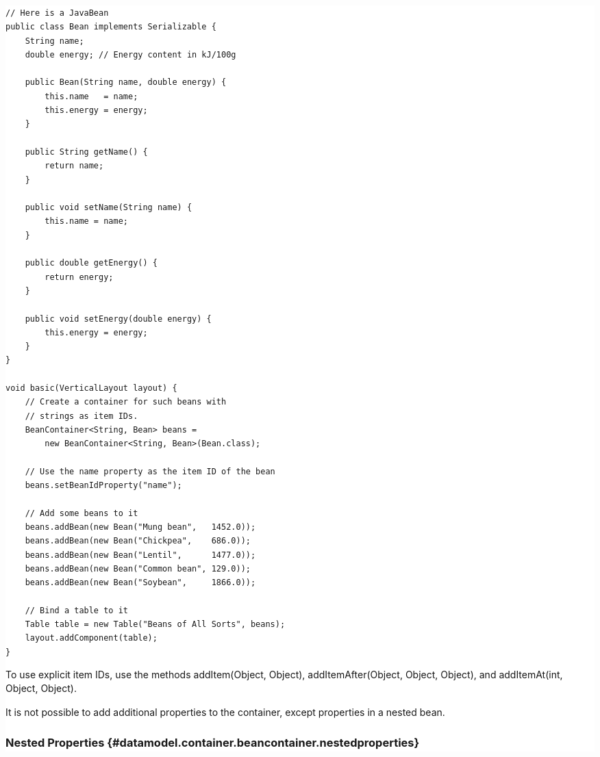     // Here is a JavaBean
    public class Bean implements Serializable {
        String name;
        double energy; // Energy content in kJ/100g
        
        public Bean(String name, double energy) {
            this.name   = name;
            this.energy = energy;
        }
        
        public String getName() {
            return name;
        }
        
        public void setName(String name) {
            this.name = name;
        }
        
        public double getEnergy() {
            return energy;
        }
        
        public void setEnergy(double energy) {
            this.energy = energy;
        }
    }

    void basic(VerticalLayout layout) {
        // Create a container for such beans with
        // strings as item IDs.
        BeanContainer<String, Bean> beans =
            new BeanContainer<String, Bean>(Bean.class);
        
        // Use the name property as the item ID of the bean
        beans.setBeanIdProperty("name");

        // Add some beans to it
        beans.addBean(new Bean("Mung bean",   1452.0));
        beans.addBean(new Bean("Chickpea",    686.0));
        beans.addBean(new Bean("Lentil",      1477.0));
        beans.addBean(new Bean("Common bean", 129.0));
        beans.addBean(new Bean("Soybean",     1866.0));

        // Bind a table to it
        Table table = new Table("Beans of All Sorts", beans);
        layout.addComponent(table);
    }

To use explicit item IDs, use the methods addItem(Object, Object),
addItemAfter(Object, Object, Object), and addItemAt(int, Object,
Object).

It is not possible to add additional properties to the container, except
properties in a nested bean.

### Nested Properties {#datamodel.container.beancontainer.nestedproperties}
